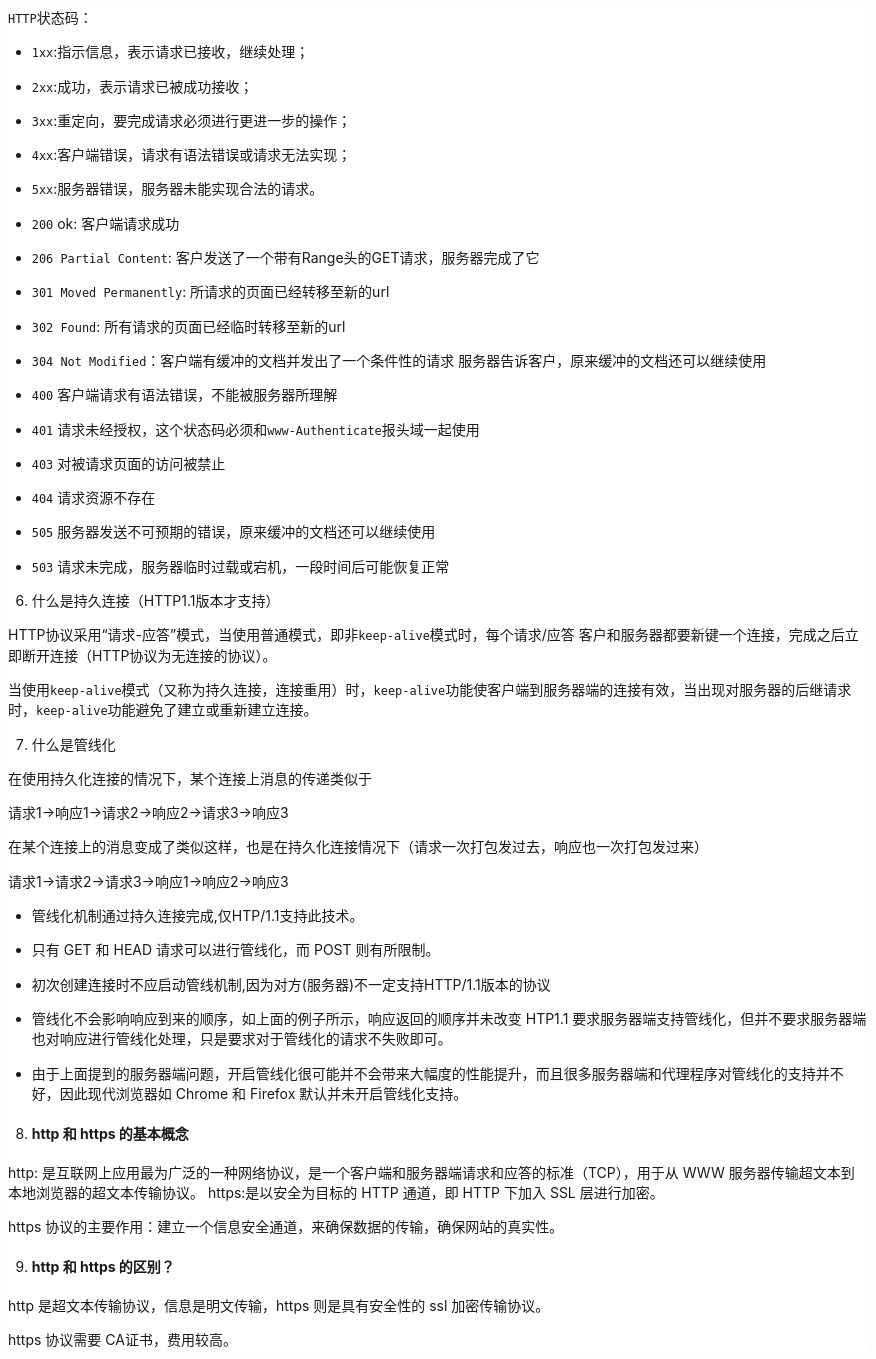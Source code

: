 `HTTP`状态码：
- `1xx`:指示信息，表示请求已接收，继续处理；
- `2xx`:成功，表示请求已被成功接收；
- `3xx`:重定向，要完成请求必须进行更进一步的操作；
- `4xx`:客户端错误，请求有语法错误或请求无法实现；
- `5xx`:服务器错误，服务器未能实现合法的请求。

- `200` ok: 客户端请求成功
- `206 Partial Content`: 客户发送了一个带有Range头的GET请求，服务器完成了它
- `301 Moved Permanently`: 所请求的页面已经转移至新的url
- `302 Found`: 所有请求的页面已经临时转移至新的url
- `304 Not Modified`：客户端有缓冲的文档并发出了一个条件性的请求 服务器告诉客户，原来缓冲的文档还可以继续使用
- `400` 客户端请求有语法错误，不能被服务器所理解
- `401` 请求未经授权，这个状态码必须和`www-Authenticate`报头域一起使用
- `403` 对被请求页面的访问被禁止
- `404` 请求资源不存在
- `505` 服务器发送不可预期的错误，原来缓冲的文档还可以继续使用
- `503` 请求未完成，服务器临时过载或宕机，一段时间后可能恢复正常

6. 什么是持久连接（HTTP1.1版本才支持）

HTTP协议采用“请求-应答”模式，当使用普通模式，即非`keep-alive`模式时，每个请求/应答 客户和服务器都要新键一个连接，完成之后立即断开连接（HTTP协议为无连接的协议）。

当使用`keep-alive`模式（又称为持久连接，连接重用）时，`keep-alive`功能使客户端到服务器端的连接有效，当出现对服务器的后继请求时，`keep-alive`功能避免了建立或重新建立连接。

7. 什么是管线化

在使用持久化连接的情况下，某个连接上消息的传递类似于

请求1->响应1->请求2->响应2->请求3->响应3

在某个连接上的消息变成了类似这样，也是在持久化连接情况下（请求一次打包发过去，响应也一次打包发过来）

请求1->请求2->请求3->响应1->响应2->响应3



- 管线化机制通过持久连接完成,仅HTP/1.1支持此技术。

- 只有 GET 和 HEAD 请求可以进行管线化，而 POST 则有所限制。

- 初次创建连接时不应启动管线机制,因为对方(服务器)不一定支持HTTP/1.1版本的协议

- 管线化不会影响响应到来的顺序，如上面的例子所示，响应返回的顺序并未改变 HTP1.1 要求服务器端支持管线化，但并不要求服务器端也对响应进行管线化处理，只是要求对于管线化的请求不失败即可。

- 由于上面提到的服务器端问题，开启管线化很可能并不会带来大幅度的性能提升，而且很多服务器端和代理程序对管线化的支持并不好，因此现代浏览器如 Chrome 和 Firefox 默认并未开启管线化支持。

8. #### http 和 https 的基本概念

http: 是互联网上应用最为广泛的一种网络协议，是一个客户端和服务器端请求和应答的标准（TCP），用于从 WWW 服务器传输超文本到本地浏览器的超文本传输协议。
 https:是以安全为目标的 HTTP 通道，即 HTTP 下加入 SSL 层进行加密。

https 协议的主要作用：建立一个信息安全通道，来确保数据的传输，确保网站的真实性。

9. #### http 和 https 的区别？

http 是超文本传输协议，信息是明文传输，https 则是具有安全性的 ssl 加密传输协议。

https 协议需要 CA证书，费用较高。
